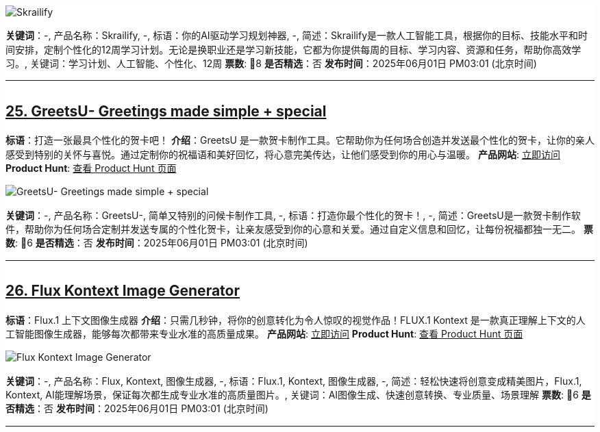 ![Skrailify]()

**关键词**：-, 产品名称：Skrailify, -, 标语：你的AI驱动学习规划神器, -, 简述：Skrailify是一款人工智能工具，根据你的目标、技能水平和时间安排，定制个性化的12周学习计划。无论是换职业还是学习新技能，它都为你提供每周的目标、学习内容、资源和任务，帮助你高效学习。, 关键词：学习计划、人工智能、个性化、12周
**票数**: 🔺8
**是否精选**：否
**发布时间**：2025年06月01日 PM03:01 (北京时间)

---

## [25. GreetsU- Greetings made simple + special](https://www.producthunt.com/posts/greetsu-greetings-made-simple-special?utm_campaign=producthunt-api&utm_medium=api-v2&utm_source=Application%3A+nextauth+%28ID%3A+151633%29)
**标语**：打造一张最具个性化的贺卡吧！
**介绍**：GreetsU 是一款贺卡制作工具。它帮助你为任何场合创造并发送最个性化的贺卡，让你的亲人感受到特别的关怀与喜悦。通过定制你的祝福语和美好回忆，将心意完美传达，让他们感受到你的用心与温暖。
**产品网站**: [立即访问](https://www.producthunt.com/r/N4XMSPM652J72Y?utm_campaign=producthunt-api&utm_medium=api-v2&utm_source=Application%3A+nextauth+%28ID%3A+151633%29)
**Product Hunt**: [查看 Product Hunt 页面](https://www.producthunt.com/posts/greetsu-greetings-made-simple-special?utm_campaign=producthunt-api&utm_medium=api-v2&utm_source=Application%3A+nextauth+%28ID%3A+151633%29)

![GreetsU- Greetings made simple + special]()

**关键词**：-, 产品名称：GreetsU-, 简单又特别的问候卡制作工具, -, 标语：打造你最个性化的贺卡！, -, 简述：GreetsU是一款贺卡制作软件，帮助你为任何场合定制并发送专属的个性化贺卡，让亲友感受到你的心意和关爱。通过自定义信息和回忆，让每份祝福都独一无二。
**票数**: 🔺6
**是否精选**：否
**发布时间**：2025年06月01日 PM03:01 (北京时间)

---

## [26. Flux Kontext Image Generator](https://www.producthunt.com/posts/flux-kontext-image-generator?utm_campaign=producthunt-api&utm_medium=api-v2&utm_source=Application%3A+nextauth+%28ID%3A+151633%29)
**标语**：Flux.1 上下文图像生成器
**介绍**：只需几秒钟，将你的创意转化为令人惊叹的视觉作品！FLUX.1 Kontext 是一款真正理解上下文的人工智能图像生成器，能够每次都带来专业水准的高质量成果。
**产品网站**: [立即访问](https://www.producthunt.com/r/YAGYUSAQJT53YW?utm_campaign=producthunt-api&utm_medium=api-v2&utm_source=Application%3A+nextauth+%28ID%3A+151633%29)
**Product Hunt**: [查看 Product Hunt 页面](https://www.producthunt.com/posts/flux-kontext-image-generator?utm_campaign=producthunt-api&utm_medium=api-v2&utm_source=Application%3A+nextauth+%28ID%3A+151633%29)

![Flux Kontext Image Generator]()

**关键词**：-, 产品名称：Flux, Kontext, 图像生成器, -, 标语：Flux.1, Kontext, 图像生成器, -, 简述：轻松快速将创意变成精美图片，Flux.1, Kontext, AI能理解场景，保证每次都生成专业水准的高质量图片。, 关键词：AI图像生成、快速创意转换、专业质量、场景理解
**票数**: 🔺6
**是否精选**：否
**发布时间**：2025年06月01日 PM03:01 (北京时间)

---